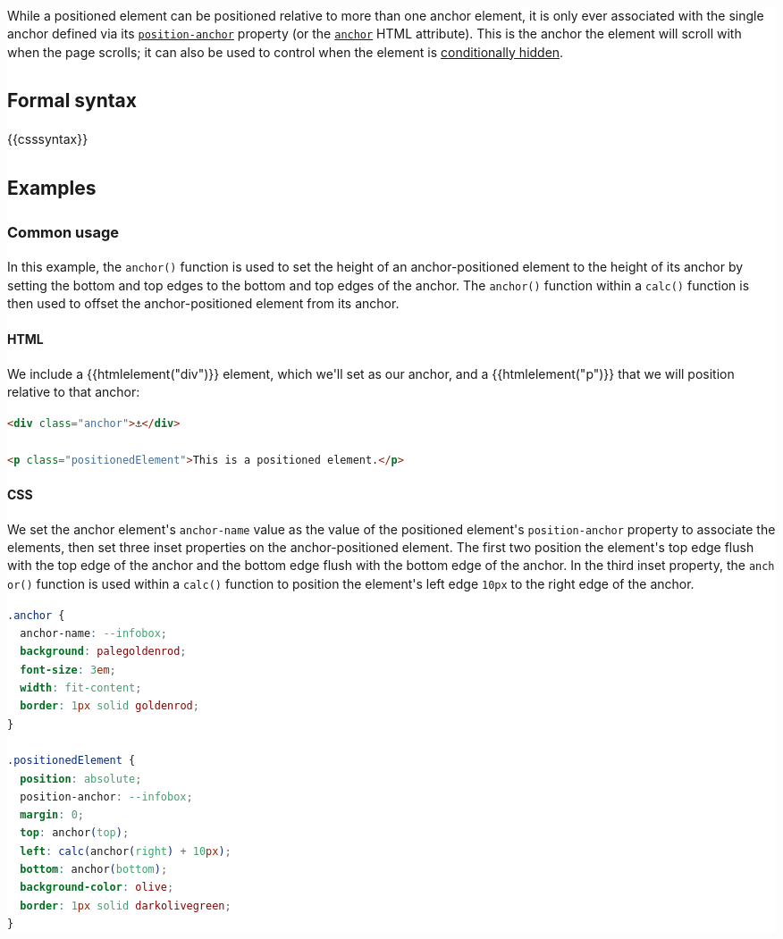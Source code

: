 While a positioned element can be positioned relative to more than one anchor element, it is only ever associated with the single anchor defined via its [`position-anchor`](/en-US/docs/Web/CSS/position-anchor) property (or the [`anchor`](/en-US/docs/Web/HTML/Global_attributes/anchor) HTML attribute). This is the anchor the element will scroll with when the page scrolls; it can also be used to control when the element is [conditionally hidden](/en-US/docs/Web/CSS/CSS_anchor_positioning/Try_options_hiding#conditionally_hiding_anchor-positioned_elements).

## Formal syntax

{{csssyntax}}

## Examples

### Common usage

In this example, the `anchor()` function is used to set the height of an anchor-positioned element to the height of its anchor by setting the bottom and top edges to the bottom and top edges of the anchor. The `anchor()` function within a `calc()` function is then used to offset the anchor-positioned element from its anchor.

#### HTML

We include a {{htmlelement("div")}} element, which we'll set as our anchor, and a {{htmlelement("p")}} that we will position relative to that anchor:

```html
<div class="anchor">⚓︎</div>

<p class="positionedElement">This is a positioned element.</p>
```

#### CSS

We set the anchor element's `anchor-name` value as the value of the positioned element's `position-anchor` property to associate the elements, then set three inset properties on the anchor-positioned element. The first two position the element's top edge flush with the top edge of the anchor and the bottom edge flush with the bottom edge of the anchor. In the third inset property, the `anchor()` function is used within a `calc()` function to position the element's left edge `10px` to the right edge of the anchor.

```css
.anchor {
  anchor-name: --infobox;
  background: palegoldenrod;
  font-size: 3em;
  width: fit-content;
  border: 1px solid goldenrod;
}

.positionedElement {
  position: absolute;
  position-anchor: --infobox;
  margin: 0;
  top: anchor(top);
  left: calc(anchor(right) + 10px);
  bottom: anchor(bottom);
  background-color: olive;
  border: 1px solid darkolivegreen;
}
```
